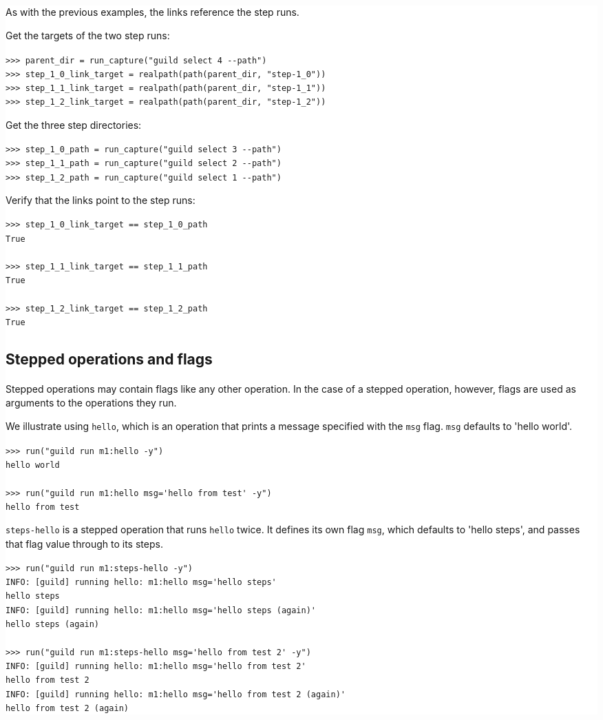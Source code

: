 As with the previous examples, the links reference the step runs.

Get the targets of the two step runs:

    >>> parent_dir = run_capture("guild select 4 --path")
    >>> step_1_0_link_target = realpath(path(parent_dir, "step-1_0"))
    >>> step_1_1_link_target = realpath(path(parent_dir, "step-1_1"))
    >>> step_1_2_link_target = realpath(path(parent_dir, "step-1_2"))

Get the three step directories:

    >>> step_1_0_path = run_capture("guild select 3 --path")
    >>> step_1_1_path = run_capture("guild select 2 --path")
    >>> step_1_2_path = run_capture("guild select 1 --path")

Verify that the links point to the step runs:

    >>> step_1_0_link_target == step_1_0_path
    True

    >>> step_1_1_link_target == step_1_1_path
    True

    >>> step_1_2_link_target == step_1_2_path
    True

## Stepped operations and flags

Stepped operations may contain flags like any other operation. In the
case of a stepped operation, however, flags are used as arguments to
the operations they run.

We illustrate using `hello`, which is an operation that prints a
message specified with the `msg` flag. `msg` defaults to 'hello
world'.

    >>> run("guild run m1:hello -y")
    hello world

    >>> run("guild run m1:hello msg='hello from test' -y")
    hello from test

`steps-hello` is a stepped operation that runs `hello` twice. It
defines its own flag `msg`, which defaults to 'hello steps', and
passes that flag value through to its steps.

    >>> run("guild run m1:steps-hello -y")
    INFO: [guild] running hello: m1:hello msg='hello steps'
    hello steps
    INFO: [guild] running hello: m1:hello msg='hello steps (again)'
    hello steps (again)

    >>> run("guild run m1:steps-hello msg='hello from test 2' -y")
    INFO: [guild] running hello: m1:hello msg='hello from test 2'
    hello from test 2
    INFO: [guild] running hello: m1:hello msg='hello from test 2 (again)'
    hello from test 2 (again)
